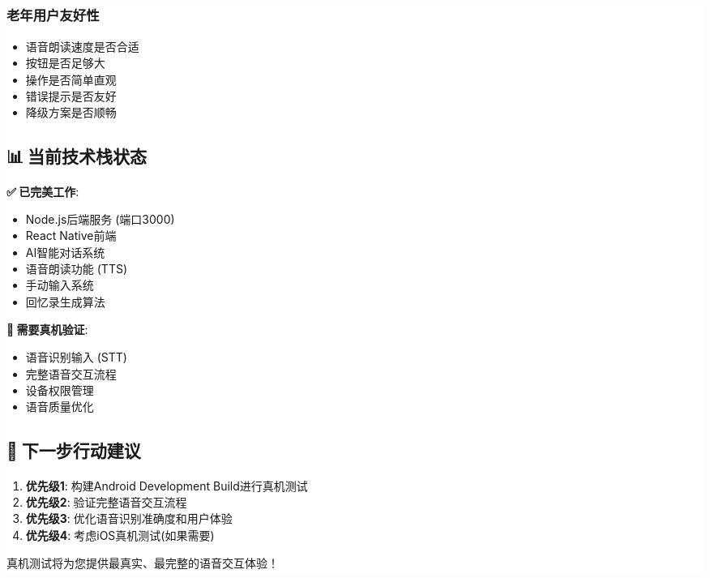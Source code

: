 ### 老年用户友好性
- 语音朗读速度是否合适
- 按钮是否足够大
- 操作是否简单直观
- 错误提示是否友好
- 降级方案是否顺畅

## 📊 当前技术栈状态

**✅ 已完美工作**:
- Node.js后端服务 (端口3000)
- React Native前端
- AI智能对话系统
- 语音朗读功能 (TTS)
- 手动输入系统
- 回忆录生成算法

**🔄 需要真机验证**:
- 语音识别输入 (STT)
- 完整语音交互流程
- 设备权限管理
- 语音质量优化

## 🚀 下一步行动建议

1. **优先级1**: 构建Android Development Build进行真机测试
2. **优先级2**: 验证完整语音交互流程
3. **优先级3**: 优化语音识别准确度和用户体验
4. **优先级4**: 考虑iOS真机测试(如果需要)

真机测试将为您提供最真实、最完整的语音交互体验！ 